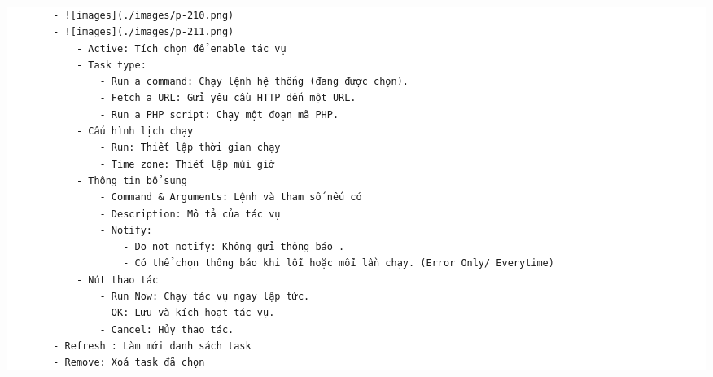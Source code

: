 			- ![images](./images/p-210.png)
			- ![images](./images/p-211.png)
				- Active: Tích chọn để enable tác vụ
				- Task type:
					- Run a command: Chạy lệnh hệ thống (đang được chọn).
					- Fetch a URL: Gửi yêu cầu HTTP đến một URL.
					- Run a PHP script: Chạy một đoạn mã PHP.
				- Cấu hình lịch chạy
					- Run: Thiết lập thời gian chạy
					- Time zone: Thiết lập múi giờ
				- Thông tin bổ sung
					- Command & Arguments: Lệnh và tham số nếu có 
					- Description: Mô tả của tác vụ 
					- Notify:
						- Do not notify: Không gửi thông báo .
						- Có thể chọn thông báo khi lỗi hoặc mỗi lần chạy. (Error Only/ Everytime)
				- Nút thao tác
					- Run Now: Chạy tác vụ ngay lập tức.
					- OK: Lưu và kích hoạt tác vụ.
					- Cancel: Hủy thao tác.
			- Refresh : Làm mới danh sách task 
			- Remove: Xoá task đã chọn